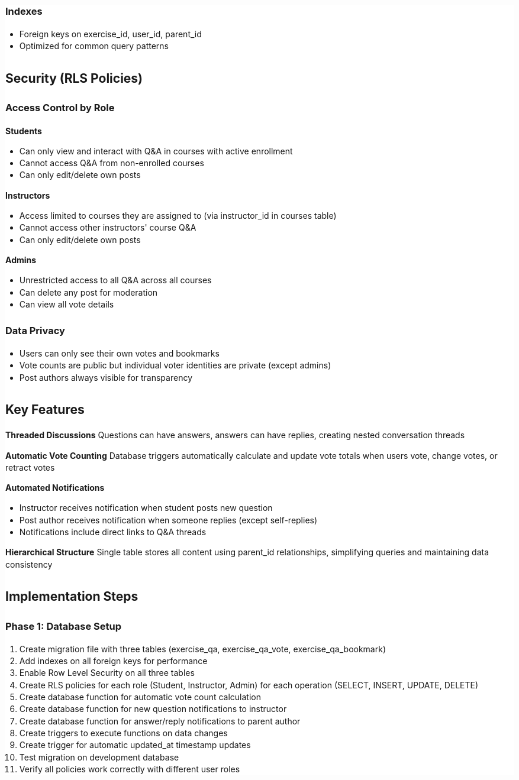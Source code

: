 ### Indexes
- Foreign keys on exercise_id, user_id, parent_id
- Optimized for common query patterns

## Security (RLS Policies)

### Access Control by Role

**Students**
- Can only view and interact with Q&A in courses with active enrollment
- Cannot access Q&A from non-enrolled courses
- Can only edit/delete own posts

**Instructors**
- Access limited to courses they are assigned to (via instructor_id in courses table)
- Cannot access other instructors' course Q&A
- Can only edit/delete own posts

**Admins**
- Unrestricted access to all Q&A across all courses
- Can delete any post for moderation
- Can view all vote details

### Data Privacy
- Users can only see their own votes and bookmarks
- Vote counts are public but individual voter identities are private (except admins)
- Post authors always visible for transparency

## Key Features

**Threaded Discussions**
Questions can have answers, answers can have replies, creating nested conversation threads

**Automatic Vote Counting**
Database triggers automatically calculate and update vote totals when users vote, change votes, or retract votes

**Automated Notifications**
- Instructor receives notification when student posts new question
- Post author receives notification when someone replies (except self-replies)
- Notifications include direct links to Q&A threads

**Hierarchical Structure**
Single table stores all content using parent_id relationships, simplifying queries and maintaining data consistency

## Implementation Steps

### Phase 1: Database Setup
1. Create migration file with three tables (exercise_qa, exercise_qa_vote, exercise_qa_bookmark)
2. Add indexes on all foreign keys for performance
3. Enable Row Level Security on all three tables
4. Create RLS policies for each role (Student, Instructor, Admin) for each operation (SELECT, INSERT, UPDATE, DELETE)
5. Create database function for automatic vote count calculation
6. Create database function for new question notifications to instructor
7. Create database function for answer/reply notifications to parent author
8. Create triggers to execute functions on data changes
9. Create trigger for automatic updated_at timestamp updates
10. Test migration on development database
11. Verify all policies work correctly with different user roles
